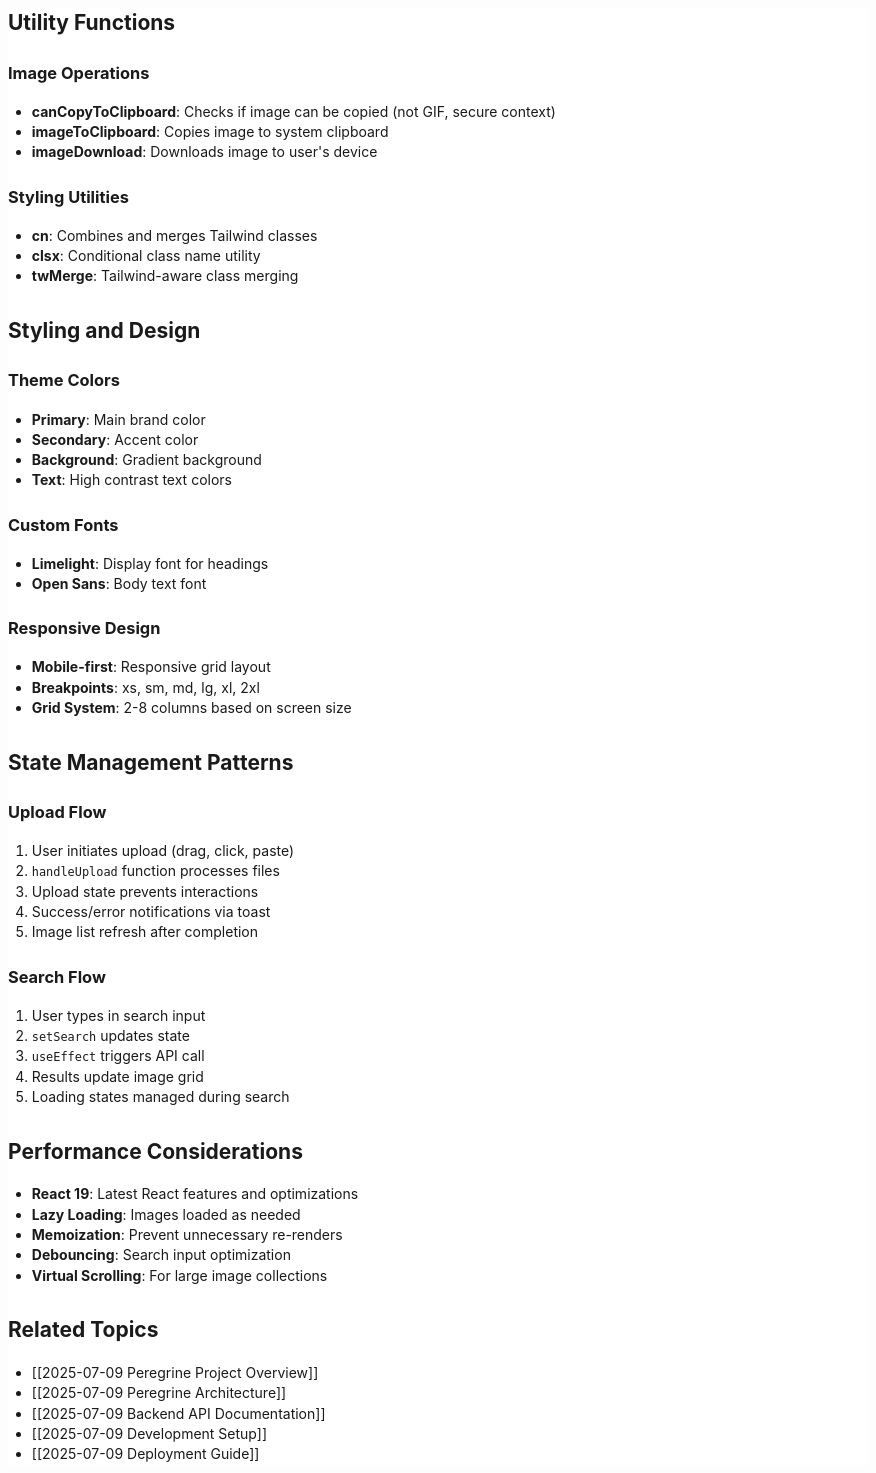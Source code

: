 ## Utility Functions

### Image Operations
- **canCopyToClipboard**: Checks if image can be copied (not GIF, secure context)
- **imageToClipboard**: Copies image to system clipboard
- **imageDownload**: Downloads image to user's device

### Styling Utilities
- **cn**: Combines and merges Tailwind classes
- **clsx**: Conditional class name utility
- **twMerge**: Tailwind-aware class merging

## Styling and Design

### Theme Colors
- **Primary**: Main brand color
- **Secondary**: Accent color
- **Background**: Gradient background
- **Text**: High contrast text colors

### Custom Fonts
- **Limelight**: Display font for headings
- **Open Sans**: Body text font

### Responsive Design
- **Mobile-first**: Responsive grid layout
- **Breakpoints**: xs, sm, md, lg, xl, 2xl
- **Grid System**: 2-8 columns based on screen size

## State Management Patterns

### Upload Flow
1. User initiates upload (drag, click, paste)
2. `handleUpload` function processes files
3. Upload state prevents interactions
4. Success/error notifications via toast
5. Image list refresh after completion

### Search Flow
1. User types in search input
2. `setSearch` updates state
3. `useEffect` triggers API call
4. Results update image grid
5. Loading states managed during search

## Performance Considerations
- **React 19**: Latest React features and optimizations
- **Lazy Loading**: Images loaded as needed
- **Memoization**: Prevent unnecessary re-renders
- **Debouncing**: Search input optimization
- **Virtual Scrolling**: For large image collections

## Related Topics
- [[2025-07-09 Peregrine Project Overview]]
- [[2025-07-09 Peregrine Architecture]]
- [[2025-07-09 Backend API Documentation]]
- [[2025-07-09 Development Setup]]
- [[2025-07-09 Deployment Guide]]